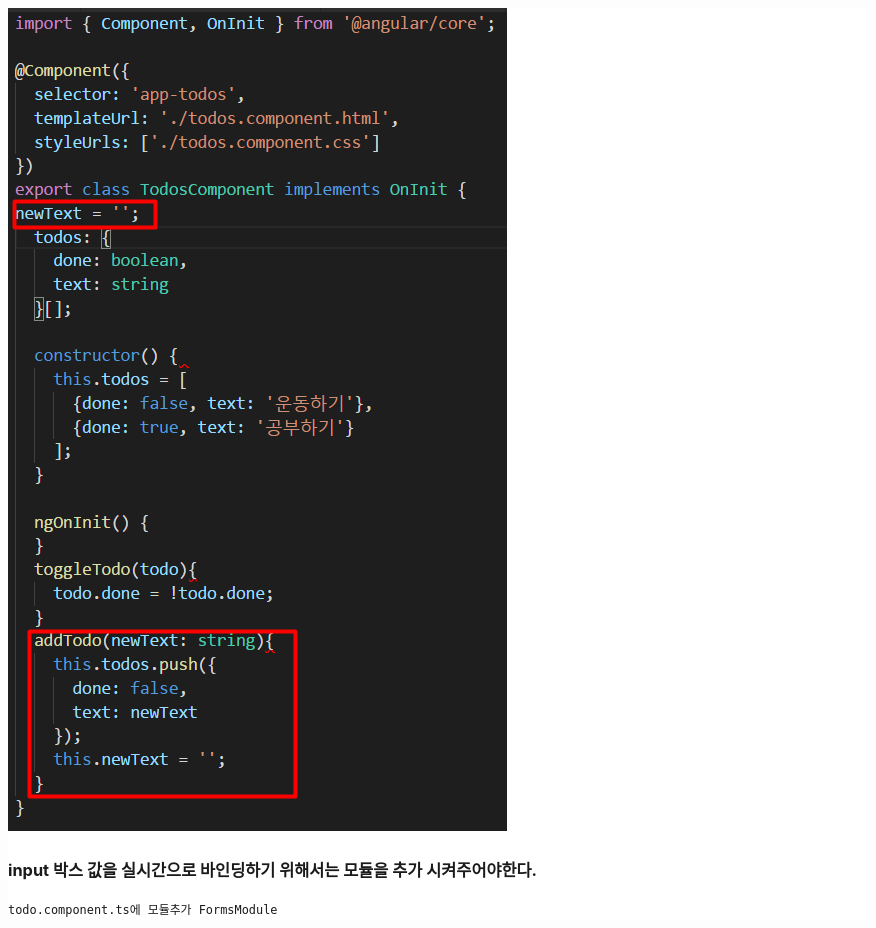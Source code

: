 ![결과](https://github.com/yangcheollee/team-asan/blob/master/img/170721/170721_16.png?raw=true)


### input 박스 값을 실시간으로 바인딩하기 위해서는 모듈을 추가 시켜주어야한다.

	todo.component.ts에 모듈추가 FormsModule